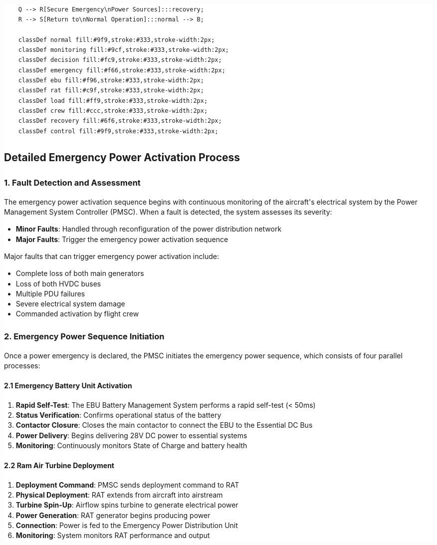 ```mermaid
    Q --> R[Secure Emergency\nPower Sources]:::recovery;
    R --> S[Return to\nNormal Operation]:::normal --> B;

    classDef normal fill:#9f9,stroke:#333,stroke-width:2px;
    classDef monitoring fill:#9cf,stroke:#333,stroke-width:2px;
    classDef decision fill:#fc9,stroke:#333,stroke-width:2px;
    classDef emergency fill:#f66,stroke:#333,stroke-width:2px;
    classDef ebu fill:#f96,stroke:#333,stroke-width:2px;
    classDef rat fill:#c9f,stroke:#333,stroke-width:2px;
    classDef load fill:#ff9,stroke:#333,stroke-width:2px;
    classDef crew fill:#ccc,stroke:#333,stroke-width:2px;
    classDef recovery fill:#6f6,stroke:#333,stroke-width:2px;
    classDef control fill:#9f9,stroke:#333,stroke-width:2px;

```

## Detailed Emergency Power Activation Process

### 1. Fault Detection and Assessment

The emergency power activation sequence begins with continuous monitoring of the aircraft's electrical system by the Power Management System Controller (PMSC). When a fault is detected, the system assesses its severity:

- **Minor Faults**: Handled through reconfiguration of the power distribution network
- **Major Faults**: Trigger the emergency power activation sequence


Major faults that can trigger emergency power activation include:

- Complete loss of both main generators
- Loss of both HVDC buses
- Multiple PDU failures
- Severe electrical system damage
- Commanded activation by flight crew


### 2. Emergency Power Sequence Initiation

Once a power emergency is declared, the PMSC initiates the emergency power sequence, which consists of four parallel processes:

#### 2.1 Emergency Battery Unit Activation

1. **Rapid Self-Test**: The EBU Battery Management System performs a rapid self-test (< 50ms)
2. **Status Verification**: Confirms operational status of the battery
3. **Contactor Closure**: Closes the main contactor to connect the EBU to the Essential DC Bus
4. **Power Delivery**: Begins delivering 28V DC power to essential systems
5. **Monitoring**: Continuously monitors State of Charge and battery health


#### 2.2 Ram Air Turbine Deployment

1. **Deployment Command**: PMSC sends deployment command to RAT
2. **Physical Deployment**: RAT extends from aircraft into airstream
3. **Turbine Spin-Up**: Airflow spins turbine to generate electrical power
4. **Power Generation**: RAT generator begins producing power
5. **Connection**: Power is fed to the Emergency Power Distribution Unit
6. **Monitoring**: System monitors RAT performance and output
